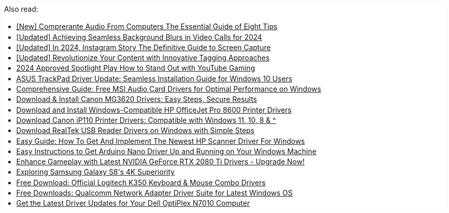 
<ins class="adsbygoogle"
     style="display:block"
     data-ad-client="ca-pub-7571918770474297"
     data-ad-slot="8358498916"
     data-ad-format="auto"
     data-full-width-responsive="true"></ins>

<span class="atpl-alsoreadstyle">Also read:</span>
<div><ul>
<li><a href="https://desktop-recording.techidaily.com/new-comprerante-audio-from-computers-the-essential-guide-of-eight-tips/"><u>[New] Comprerante Audio From Computers  The Essential Guide of Eight Tips</u></a></li>
<li><a href="https://video-screen-grab.techidaily.com/updated-achieving-seamless-background-blurs-in-video-calls-for-2024/"><u>[Updated] Achieving Seamless Background Blurs in Video Calls for 2024</u></a></li>
<li><a href="https://instagram-clips.techidaily.com/updated-in-2024-instagram-story-the-definitive-guide-to-screen-capture/"><u>[Updated] In 2024, Instagram Story  The Definitive Guide to Screen Capture</u></a></li>
<li><a href="https://facebook-record-videos.techidaily.com/updated-revolutionize-your-content-with-innovative-tagging-approaches/"><u>[Updated] Revolutionize Your Content with Innovative Tagging Approaches</u></a></li>
<li><a href="https://youtube-stream.techidaily.com/2024-approved-spotlight-play-how-to-stand-out-with-youtube-gaming/"><u>2024 Approved  Spotlight Play  How to Stand Out with YouTube Gaming</u></a></li>
<li><a href="https://driver-download.techidaily.com/asus-trackpad-driver-update-seamless-installation-guide-for-windows-10-users/"><u>ASUS TrackPad Driver Update: Seamless Installation Guide for Windows 10 Users</u></a></li>
<li><a href="https://driver-download.techidaily.com/comprehensive-guide-free-msi-audio-card-drivers-for-optimal-performance-on-windows/"><u>Comprehensive Guide: Free MSI Audio Card Drivers for Optimal Performance on Windows</u></a></li>
<li><a href="https://driver-download.techidaily.com/download-and-install-canon-mg3620-drivers-easy-steps-secure-results/"><u>Download & Install Canon MG3620 Drivers: Easy Steps, Secure Results</u></a></li>
<li><a href="https://driver-download.techidaily.com/download-and-install-windows-compatible-hp-officejet-pro-8600-printer-drivers/"><u>Download and Install Windows-Compatible HP OfficeJet Pro 8600 Printer Drivers</u></a></li>
<li><a href="https://driver-download.techidaily.com/download-canon-ip110-printer-drivers-compatible-with-windows-11-10-8-and/"><u>Download Canon iP110 Printer Drivers: Compatible with Windows 11, 10, 8 & ^</u></a></li>
<li><a href="https://driver-download.techidaily.com/download-realtek-usb-reader-drivers-on-windows-with-simple-steps/"><u>Download RealTek USB Reader Drivers on Windows with Simple Steps</u></a></li>
<li><a href="https://driver-download.techidaily.com/easy-guide-how-to-get-and-implement-the-newest-hp-scanner-driver-for-windows/"><u>Easy Guide: How To Get And Implement The Newest HP Scanner Driver For Windows</u></a></li>
<li><a href="https://driver-download.techidaily.com/easy-instructions-to-get-arduino-nano-driver-up-and-running-on-your-windows-machine/"><u>Easy Instructions to Get Arduino Nano Driver Up and Running on Your Windows Machine</u></a></li>
<li><a href="https://driver-download.techidaily.com/1722975785487-enhance-gameplay-with-latest-nvidia-geforce-rtx-2080-ti-drivers-upgrade-now/"><u>Enhance Gameplay with Latest NVIDIA GeForce RTX 2080 Ti Drivers - Upgrade Now!</u></a></li>
<li><a href="https://extra-lessons.techidaily.com/exploring-samsung-galaxy-s8s-4k-superiority/"><u>Exploring Samsung Galaxy S8's 4K Superiority</u></a></li>
<li><a href="https://driver-download.techidaily.com/free-download-official-logitech-k350-keyboard-and-mouse-combo-drivers/"><u>Free Download: Official Logitech K350 Keyboard & Mouse Combo Drivers</u></a></li>
<li><a href="https://driver-download.techidaily.com/free-downloads-qualcomm-network-adapter-driver-suite-for-latest-windows-os/"><u>Free Downloads: Qualcomm Network Adapter Driver Suite for Latest Windows OS</u></a></li>
<li><a href="https://driver-download.techidaily.com/get-the-latest-driver-updates-for-your-dell-optiplex-n7010-computer/"><u>Get the Latest Driver Updates for Your Dell OptiPlex N7010 Computer</u></a></li>
